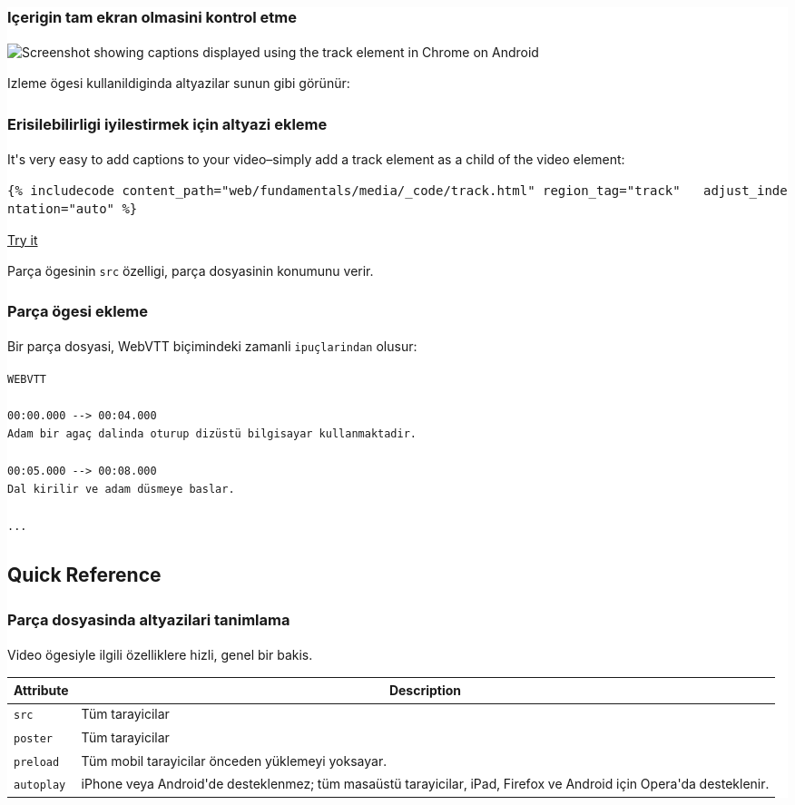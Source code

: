 ### Içerigin tam ekran olmasini kontrol etme

<img class="attempt-right" alt="Screenshot showing captions displayed using the
track element in Chrome on Android" src="images/Chrome-Android-track-landscape-5x3.jpg" />

Izleme ögesi kullanildiginda altyazilar sunun gibi görünür:

<div style="clear:both;"></div>

### Erisilebilirligi iyilestirmek için altyazi ekleme

It's very easy to add captions to your video&ndash;simply add a track element as a child of the video element:

<pre class="prettyprint">
{% includecode content_path="web/fundamentals/media/_code/track.html" region_tag="track"   adjust_indentation="auto" %}
</pre>

[Try it](https://googlesamples.github.io/web-fundamentals/fundamentals/media/track.html)

Parça ögesinin `src` özelligi, parça dosyasinin konumunu verir.

### Parça ögesi ekleme

Bir parça dosyasi, WebVTT biçimindeki zamanli `ipuçlarindan` olusur:

    WEBVTT
    
    00:00.000 --> 00:04.000
    Adam bir agaç dalinda oturup dizüstü bilgisayar kullanmaktadir.
    
    00:05.000 --> 00:08.000
    Dal kirilir ve adam düsmeye baslar.
    
    ...
    

## Quick Reference

### Parça dosyasinda altyazilari tanimlama

Video ögesiyle ilgili özelliklere hizli, genel bir bakis.

<table>
  <thead>
    <tr>
      <th>Attribute</th>
      <th>Description</th>
    </tr>
  </thead>
  <tbody>
    <tr>
      <td data-th="Attribute"><code>src</code></td>
      <td data-th="Description">Tüm tarayicilar</td>
    </tr>
    <tr>
      <td data-th="Attribute"><code>poster</code></td>
      <td data-th="Description">Tüm tarayicilar</td>
    </tr>
    <tr>
      <td data-th="Attribute"><code>preload</code></td>
      <td data-th="Description">Tüm mobil tarayicilar önceden yüklemeyi yoksayar. </td>
    </tr>
    <tr>
      <td data-th="Attribute"><code>autoplay</code></td>
      <td data-th="Description">iPhone veya Android'de desteklenmez; tüm masaüstü tarayicilar, iPad, Firefox ve Android için Opera'da desteklenir.</td>